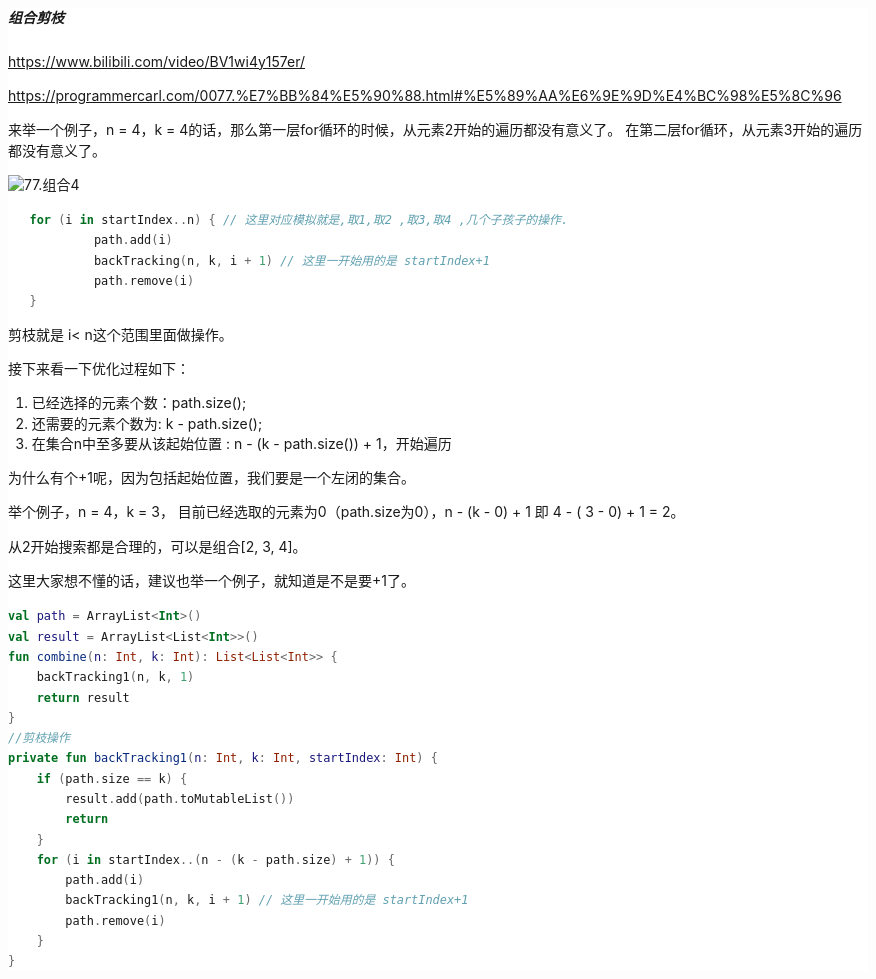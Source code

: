 

##### 组合剪枝



https://www.bilibili.com/video/BV1wi4y157er/

https://programmercarl.com/0077.%E7%BB%84%E5%90%88.html#%E5%89%AA%E6%9E%9D%E4%BC%98%E5%8C%96

来举一个例子，n = 4，k = 4的话，那么第一层for循环的时候，从元素2开始的遍历都没有意义了。 在第二层for循环，从元素3开始的遍历都没有意义了。

![77.组合4](https://img-blog.csdnimg.cn/20210130194335207.png)



```kotlin
   for (i in startIndex..n) { // 这里对应模拟就是,取1,取2 ,取3,取4 ,几个子孩子的操作.
            path.add(i)
            backTracking(n, k, i + 1) // 这里一开始用的是 startIndex+1
            path.remove(i)
   }
```



剪枝就是 i< n这个范围里面做操作。

接下来看一下优化过程如下：

1. 已经选择的元素个数：path.size();
2. 还需要的元素个数为: k - path.size();
3. 在集合n中至多要从该起始位置 : n - (k - path.size()) + 1，开始遍历

为什么有个+1呢，因为包括起始位置，我们要是一个左闭的集合。

举个例子，n = 4，k = 3， 目前已经选取的元素为0（path.size为0），n - (k - 0) + 1 即 4 - ( 3 - 0) + 1 = 2。

从2开始搜索都是合理的，可以是组合[2, 3, 4]。

这里大家想不懂的话，建议也举一个例子，就知道是不是要+1了。



```kotlin
val path = ArrayList<Int>()
val result = ArrayList<List<Int>>()
fun combine(n: Int, k: Int): List<List<Int>> {
    backTracking1(n, k, 1)
    return result
}
//剪枝操作
private fun backTracking1(n: Int, k: Int, startIndex: Int) {
    if (path.size == k) {
        result.add(path.toMutableList())
        return
    }
    for (i in startIndex..(n - (k - path.size) + 1)) {
        path.add(i)
        backTracking1(n, k, i + 1) // 这里一开始用的是 startIndex+1
        path.remove(i)
    }
}
```
